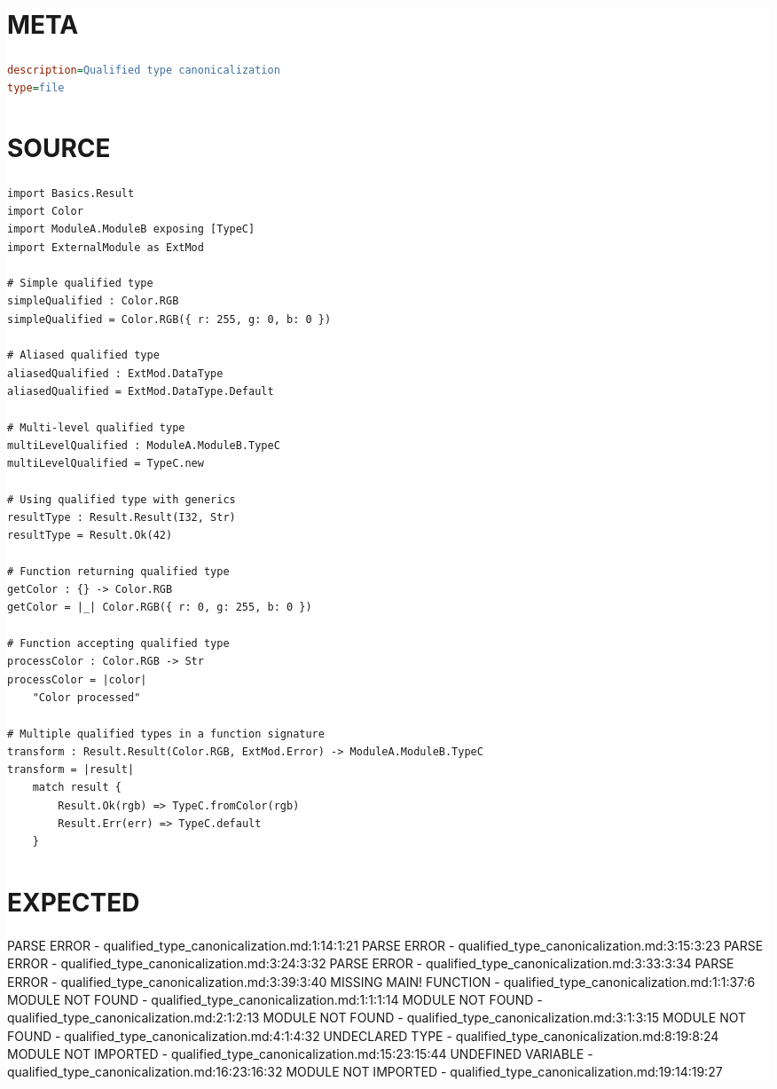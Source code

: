 # META
~~~ini
description=Qualified type canonicalization
type=file
~~~
# SOURCE
~~~roc
import Basics.Result
import Color
import ModuleA.ModuleB exposing [TypeC]
import ExternalModule as ExtMod

# Simple qualified type
simpleQualified : Color.RGB
simpleQualified = Color.RGB({ r: 255, g: 0, b: 0 })

# Aliased qualified type
aliasedQualified : ExtMod.DataType
aliasedQualified = ExtMod.DataType.Default

# Multi-level qualified type
multiLevelQualified : ModuleA.ModuleB.TypeC
multiLevelQualified = TypeC.new

# Using qualified type with generics
resultType : Result.Result(I32, Str)
resultType = Result.Ok(42)

# Function returning qualified type
getColor : {} -> Color.RGB
getColor = |_| Color.RGB({ r: 0, g: 255, b: 0 })

# Function accepting qualified type
processColor : Color.RGB -> Str
processColor = |color|
    "Color processed"

# Multiple qualified types in a function signature
transform : Result.Result(Color.RGB, ExtMod.Error) -> ModuleA.ModuleB.TypeC
transform = |result|
    match result {
        Result.Ok(rgb) => TypeC.fromColor(rgb)
        Result.Err(err) => TypeC.default
    }
~~~
# EXPECTED
PARSE ERROR - qualified_type_canonicalization.md:1:14:1:21
PARSE ERROR - qualified_type_canonicalization.md:3:15:3:23
PARSE ERROR - qualified_type_canonicalization.md:3:24:3:32
PARSE ERROR - qualified_type_canonicalization.md:3:33:3:34
PARSE ERROR - qualified_type_canonicalization.md:3:39:3:40
MISSING MAIN! FUNCTION - qualified_type_canonicalization.md:1:1:37:6
MODULE NOT FOUND - qualified_type_canonicalization.md:1:1:1:14
MODULE NOT FOUND - qualified_type_canonicalization.md:2:1:2:13
MODULE NOT FOUND - qualified_type_canonicalization.md:3:1:3:15
MODULE NOT FOUND - qualified_type_canonicalization.md:4:1:4:32
UNDECLARED TYPE - qualified_type_canonicalization.md:8:19:8:24
MODULE NOT IMPORTED - qualified_type_canonicalization.md:15:23:15:44
UNDEFINED VARIABLE - qualified_type_canonicalization.md:16:23:16:32
MODULE NOT IMPORTED - qualified_type_canonicalization.md:19:14:19:27